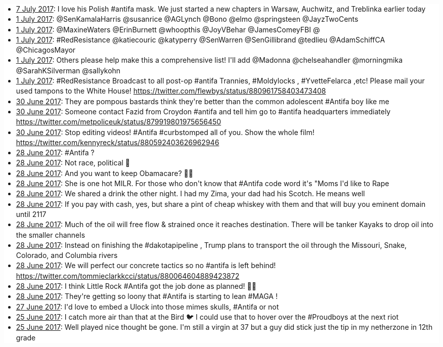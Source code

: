 * [ 7 July 2017](https://web.archive.org/web/20190623030151/https://twitter.com/AntifaSaItLake/status/883180061326589953): I love his Polish  #antifa  mask. We just started a new chapters in Warsaw, Auchwitz, and Treblinka earlier today
* [ 1 July 2017](https://web.archive.org/web/20190623031829/https://twitter.com/AntifaSaItLake/status/880993895449903104): @SenKamalaHarris   @susanrice   @AGLynch   @Bono   @elmo   @springsteen   @JayzTwoCents
* [ 1 July 2017](https://web.archive.org/web/20190623031829/https://twitter.com/AntifaSaItLake/status/880993895449903104): @MaxineWaters   @ErinBurnett   @whoopthis   @JoyVBehar   @JamesComeyFBI  @
* [ 1 July 2017](https://web.archive.org/web/20190623031829/https://twitter.com/AntifaSaItLake/status/880993895449903104): #RedResistance   @katiecouric   @katyperry   @SenWarren   @SenGillibrand   @tedlieu   @AdamSchiffCA   @ChicagosMayor
* [ 1 July 2017](https://web.archive.org/web/20190623031829/https://twitter.com/AntifaSaItLake/status/880993895449903104): Others please help make this a comprehensive list! I'll add  @Madonna   @chelseahandler   @morningmika   @SarahKSilverman   @sallykohn
* [ 1 July 2017](https://web.archive.org/web/20190623031829/https://twitter.com/AntifaSaItLake/status/880993895449903104): #RedResistance  Broadcast to all post-op  #antifa  Trannies,  #Moldylocks ,  #YvetteFelarca ,etc! Please mail your used tampons to the White House! https://twitter.com/flewbys/status/880961758403473408
* [30 June 2017](https://web.archive.org/web/20190623032110/https://twitter.com/AntifaSaItLake/status/880602636763910144): They are pompous bastards think they're better than the common adolescent  #Antifa  boy like me
* [30 June 2017](https://web.archive.org/web/20190623032111/https://twitter.com/AntifaSaItLake/status/880599514897276928): Someone contact Fazid from Croydon  #antifa  and tell him go to  #antifa  headquarters immediately  https://twitter.com/metpoliceuk/status/879919801975656450
* [30 June 2017](https://web.archive.org/web/20190623032112/https://twitter.com/AntifaSaItLake/status/880596528410247168): Stop editing videos!  #Antifa   #curbstomped  all of you. Show the whole film! https://twitter.com/kennyreck/status/880592403626962946
* [28 June 2017](https://web.archive.org/web/20190623032410/https://twitter.com/AntifaSaItLake/status/880152600997314562): #Antifa ?
* [28 June 2017](https://web.archive.org/web/20190623032410/https://twitter.com/AntifaSaItLake/status/880152600997314562): Not race, political 🎉
* [28 June 2017](https://web.archive.org/web/20190623032410/https://twitter.com/AntifaSaItLake/status/880152600997314562): And you want to keep Obamacare? 🤣😝
* [28 June 2017](https://web.archive.org/web/20190623032412/https://twitter.com/AntifaSaItLake/status/880148272962195456): She is one hot MILR. For those who don't know that  #Antifa  code word it's "Moms I'd like to Rape
* [28 June 2017](https://web.archive.org/web/20190623032412/https://twitter.com/AntifaSaItLake/status/880148272962195456): We shared a drink the other night. I had my Zima, your dad had his Scotch. He means well
* [28 June 2017](https://web.archive.org/web/20190623032412/https://twitter.com/AntifaSaItLake/status/880148272962195456): If you pay with cash, yes, but share a pint of cheap whiskey with them and that will buy you eminent domain until 2117
* [28 June 2017](https://web.archive.org/web/20190623032412/https://twitter.com/AntifaSaItLake/status/880148272962195456): Much of the oil will free flow & strained once it reaches destination. There will be tanker Kayaks to drop oil into the smaller channels
* [28 June 2017](https://web.archive.org/web/20190623032412/https://twitter.com/AntifaSaItLake/status/880148272962195456): Instead on finishing the  #dakotapipeline , Trump plans to transport the oil through the Missouri, Snake, Colorado, and Columbia rivers
* [28 June 2017](https://web.archive.org/web/20190623032447/https://twitter.com/AntifaSaItLake/status/880078950701060096): We will perfect our concrete tactics so no  #antifa  is left behind! https://twitter.com/tommieclarkkcci/status/880064604889423872
* [28 June 2017](https://web.archive.org/web/20190623032450/https://twitter.com/AntifaSaItLake/status/880076304569294848): I think Little Rock  #Antifa  got the job done as planned! 👏👏
* [28 June 2017](https://web.archive.org/web/20190623032548/https://twitter.com/AntifaSaItLake/status/879874074939236352): They're getting so loony that  #Antifa  is starting to lean  #MAGA !
* [27 June 2017](https://web.archive.org/web/20190623032716/https://twitter.com/AntifaSaItLake/status/879527322763706368): I'd love to embed a Ulock into those mimes skulls,  #Antifa  or not
* [25 June 2017](https://web.archive.org/web/20201116080346/https://twitter.com/AntifaSaItLake/status/879115836790677504): I catch more air than that at the Bird 🐦 I could use that to hover over the  #Proudboys  at the next riot
* [25 June 2017](https://web.archive.org/web/20190623033132/https://twitter.com/AntifaSaItLake/status/878809226730012672): Well played nice thought be gone. I'm still a virgin at 37 but a guy did stick just the tip in my netherzone in 12th grade